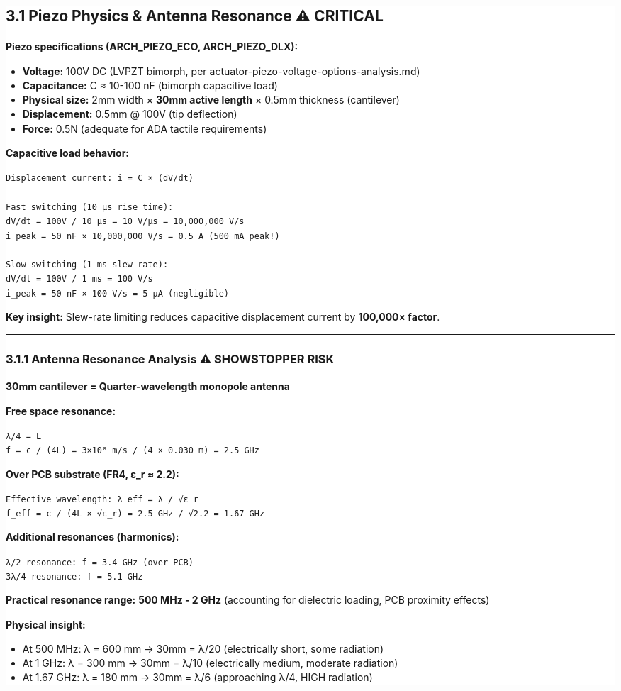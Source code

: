 ## 3.1 Piezo Physics & Antenna Resonance ⚠️ CRITICAL

**Piezo specifications (ARCH_PIEZO_ECO, ARCH_PIEZO_DLX):**
- **Voltage:** 100V DC (LVPZT bimorph, per actuator-piezo-voltage-options-analysis.md)
- **Capacitance:** C ≈ 10-100 nF (bimorph capacitive load)
- **Physical size:** 2mm width × **30mm active length** × 0.5mm thickness (cantilever)
- **Displacement:** 0.5mm @ 100V (tip deflection)
- **Force:** 0.5N (adequate for ADA tactile requirements)

**Capacitive load behavior:**
```
Displacement current: i = C × (dV/dt)

Fast switching (10 µs rise time):
dV/dt = 100V / 10 µs = 10 V/µs = 10,000,000 V/s
i_peak = 50 nF × 10,000,000 V/s = 0.5 A (500 mA peak!)

Slow switching (1 ms slew-rate):
dV/dt = 100V / 1 ms = 100 V/s
i_peak = 50 nF × 100 V/s = 5 µA (negligible)
```

**Key insight:** Slew-rate limiting reduces capacitive displacement current by **100,000× factor**.

---

### 3.1.1 Antenna Resonance Analysis ⚠️ SHOWSTOPPER RISK

**30mm cantilever = Quarter-wavelength monopole antenna**

**Free space resonance:**
```
λ/4 = L
f = c / (4L) = 3×10⁸ m/s / (4 × 0.030 m) = 2.5 GHz
```

**Over PCB substrate (FR4, ε_r ≈ 2.2):**
```
Effective wavelength: λ_eff = λ / √ε_r
f_eff = c / (4L × √ε_r) = 2.5 GHz / √2.2 = 1.67 GHz
```

**Additional resonances (harmonics):**
```
λ/2 resonance: f = 3.4 GHz (over PCB)
3λ/4 resonance: f = 5.1 GHz
```

**Practical resonance range:** **500 MHz - 2 GHz** (accounting for dielectric loading, PCB proximity effects)

**Physical insight:**
- At 500 MHz: λ = 600 mm → 30mm = λ/20 (electrically short, some radiation)
- At 1 GHz: λ = 300 mm → 30mm = λ/10 (electrically medium, moderate radiation)
- At 1.67 GHz: λ = 180 mm → 30mm = λ/6 (approaching λ/4, HIGH radiation)
